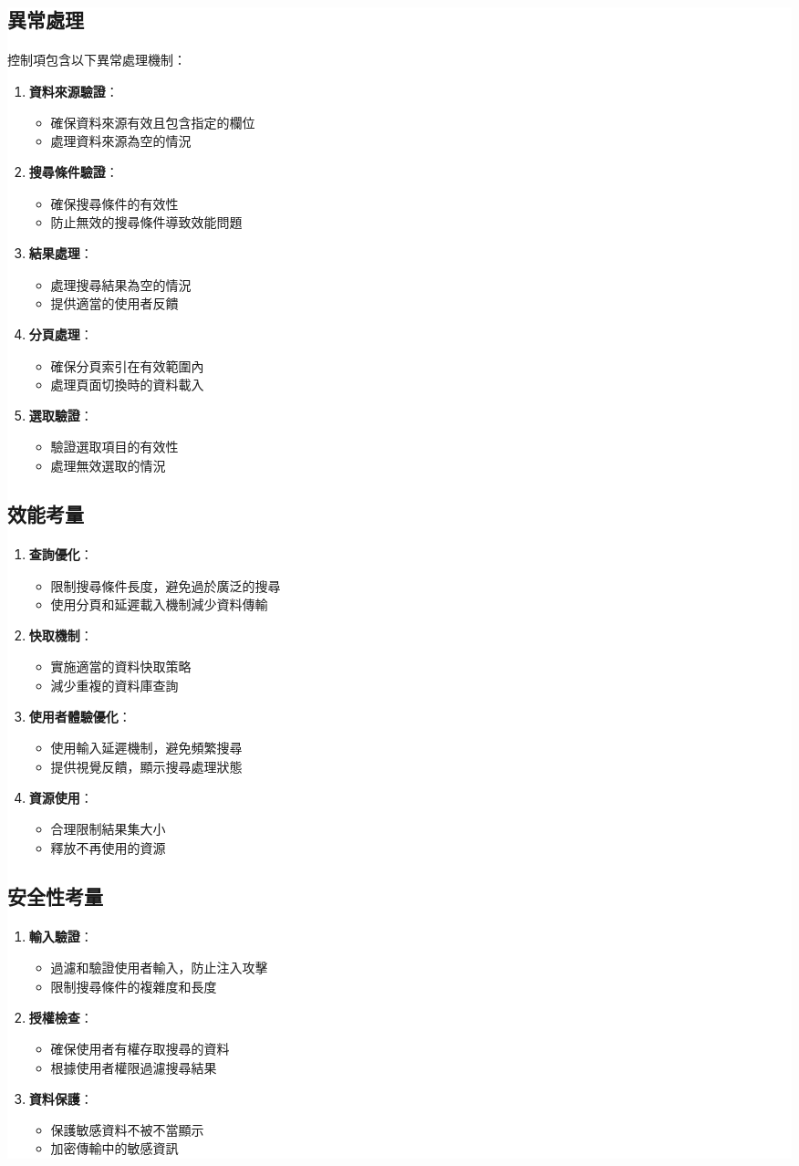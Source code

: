 ## 異常處理

控制項包含以下異常處理機制：

1. **資料來源驗證**：
   - 確保資料來源有效且包含指定的欄位
   - 處理資料來源為空的情況

2. **搜尋條件驗證**：
   - 確保搜尋條件的有效性
   - 防止無效的搜尋條件導致效能問題

3. **結果處理**：
   - 處理搜尋結果為空的情況
   - 提供適當的使用者反饋

4. **分頁處理**：
   - 確保分頁索引在有效範圍內
   - 處理頁面切換時的資料載入

5. **選取驗證**：
   - 驗證選取項目的有效性
   - 處理無效選取的情況

## 效能考量

1. **查詢優化**：
   - 限制搜尋條件長度，避免過於廣泛的搜尋
   - 使用分頁和延遲載入機制減少資料傳輸

2. **快取機制**：
   - 實施適當的資料快取策略
   - 減少重複的資料庫查詢

3. **使用者體驗優化**：
   - 使用輸入延遲機制，避免頻繁搜尋
   - 提供視覺反饋，顯示搜尋處理狀態

4. **資源使用**：
   - 合理限制結果集大小
   - 釋放不再使用的資源

## 安全性考量

1. **輸入驗證**：
   - 過濾和驗證使用者輸入，防止注入攻擊
   - 限制搜尋條件的複雜度和長度

2. **授權檢查**：
   - 確保使用者有權存取搜尋的資料
   - 根據使用者權限過濾搜尋結果

3. **資料保護**：
   - 保護敏感資料不被不當顯示
   - 加密傳輸中的敏感資訊
